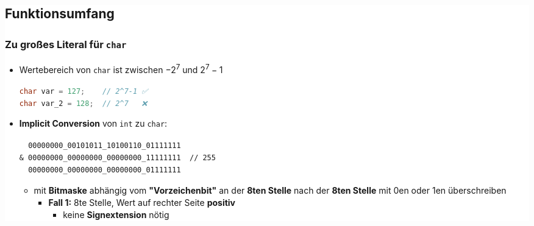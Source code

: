 
## Funktionsumfang
### Zu großes Literal für `char`
- Wertebereich von `char` ist zwischen $-2^7$ und $2^7-1$
  ```c
  char var = 127;    // 2^7-1 ✅
  char var_2 = 128;  // 2^7   ❌
  ```
- **Implicit Conversion** von `int` zu `char`:
    ```
      00000000_00101011_10100110_01111111
    & 00000000_00000000_00000000_11111111  // 255
      00000000_00000000_00000000_01111111
    ```
  - mit **Bitmaske** abhängig vom **"Vorzeichenbit"** an der **8ten Stelle** nach der **8ten Stelle** mit $0$en oder $1$en überschreiben
    - **Fall 1:** 8te Stelle, Wert auf rechter Seite **positiv**
      - keine **Signextension** nötig

